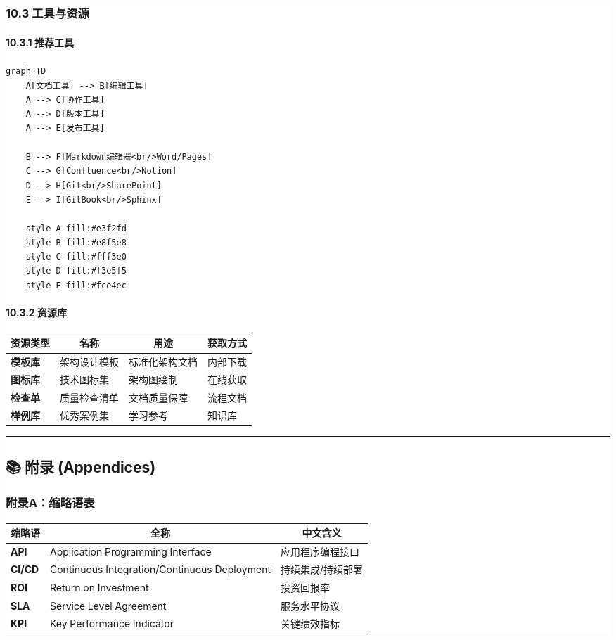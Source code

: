 ### 10.3 工具与资源

#### 10.3.1 推荐工具

```mermaid
graph TD
    A[文档工具] --> B[编辑工具]
    A --> C[协作工具]
    A --> D[版本工具]
    A --> E[发布工具]
    
    B --> F[Markdown编辑器<br/>Word/Pages]
    C --> G[Confluence<br/>Notion]
    D --> H[Git<br/>SharePoint]
    E --> I[GitBook<br/>Sphinx]
    
    style A fill:#e3f2fd
    style B fill:#e8f5e8
    style C fill:#fff3e0
    style D fill:#f3e5f5
    style E fill:#fce4ec
```

#### 10.3.2 资源库

| 资源类型 | 名称 | 用途 | 获取方式 |
|---------|------|------|----------|
| **模板库** | 架构设计模板 | 标准化架构文档 | 内部下载 |
| **图标库** | 技术图标集 | 架构图绘制 | 在线获取 |
| **检查单** | 质量检查清单 | 文档质量保障 | 流程文档 |
| **样例库** | 优秀案例集 | 学习参考 | 知识库 |

---

## 📚 附录 (Appendices)

### 附录A：缩略语表

| 缩略语 | 全称 | 中文含义 |
|--------|------|----------|
| **API** | Application Programming Interface | 应用程序编程接口 |
| **CI/CD** | Continuous Integration/Continuous Deployment | 持续集成/持续部署 |
| **ROI** | Return on Investment | 投资回报率 |
| **SLA** | Service Level Agreement | 服务水平协议 |
| **KPI** | Key Performance Indicator | 关键绩效指标 |
